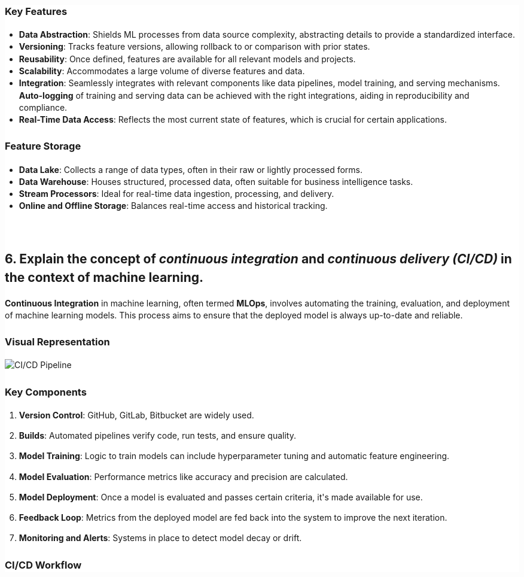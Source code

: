 ### Key Features

- **Data Abstraction**: Shields ML processes from data source complexity, abstracting details to provide a standardized interface.
- **Versioning**: Tracks feature versions, allowing rollback to or comparison with prior states.
- **Reusability**: Once defined, features are available for all relevant models and projects.
- **Scalability**: Accommodates a large volume of diverse features and data.
- **Integration**: Seamlessly integrates with relevant components like data pipelines, model training, and serving mechanisms. **Auto-logging** of training and serving data can be achieved with the right integrations, aiding in reproducibility and compliance.
- **Real-Time Data Access**: Reflects the most current state of features, which is crucial for certain applications.

### Feature Storage

- **Data Lake**: Collects a range of data types, often in their raw or lightly processed forms.
- **Data Warehouse**: Houses structured, processed data, often suitable for business intelligence tasks.
- **Stream Processors**: Ideal for real-time data ingestion, processing, and delivery.
- **Online and Offline Storage**: Balances real-time access and historical tracking.
<br>

## 6. Explain the concept of _continuous integration_ and _continuous delivery (CI/CD)_ in the context of machine learning.

**Continuous Integration** in machine learning, often termed **MLOps**, involves automating the training, evaluation, and deployment of machine learning models. This process aims to ensure that the deployed model is always up-to-date and reliable.

### Visual Representation 

![CI/CD Pipeline](https://firebasestorage.googleapis.com/v0/b/dev-stack-app.appspot.com/o/logistic-regression%2Fci-cd-machine-learning.webp?alt=media&token=00658de7-de83-4a47-a25a-5dae5eee660b)

### Key Components

1. **Version Control**: GitHub, GitLab, Bitbucket are widely used. 

2. **Builds**: Automated pipelines verify code, run tests, and ensure quality.

3. **Model Training**: Logic to train models can include hyperparameter tuning and automatic feature engineering.

4. **Model Evaluation**: Performance metrics like accuracy and precision are calculated.

5. **Model Deployment**: Once a model is evaluated and passes certain criteria, it's made available for use.

6. **Feedback Loop**: Metrics from the deployed model are fed back into the system to improve the next iteration.

7. **Monitoring and Alerts**: Systems in place to detect model decay or drift.

### CI/CD Workflow
